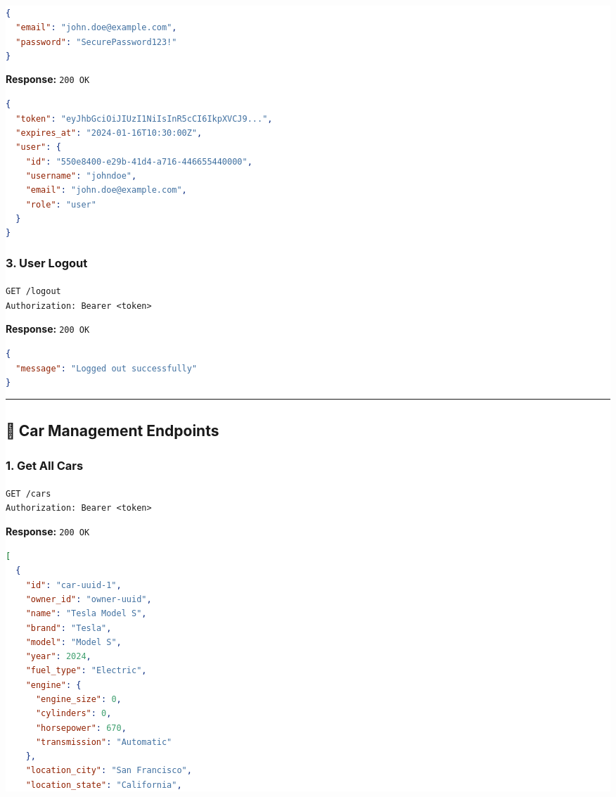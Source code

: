 ```json
{
  "email": "john.doe@example.com",
  "password": "SecurePassword123!"
}
```

**Response:** `200 OK`

```json
{
  "token": "eyJhbGciOiJIUzI1NiIsInR5cCI6IkpXVCJ9...",
  "expires_at": "2024-01-16T10:30:00Z",
  "user": {
    "id": "550e8400-e29b-41d4-a716-446655440000",
    "username": "johndoe",
    "email": "john.doe@example.com",
    "role": "user"
  }
}
```

### **3. User Logout**

```http
GET /logout
Authorization: Bearer <token>
```

**Response:** `200 OK`

```json
{
  "message": "Logged out successfully"
}
```

---

## 🚗 Car Management Endpoints

### **1. Get All Cars**

```http
GET /cars
Authorization: Bearer <token>
```

**Response:** `200 OK`

```json
[
  {
    "id": "car-uuid-1",
    "owner_id": "owner-uuid",
    "name": "Tesla Model S",
    "brand": "Tesla",
    "model": "Model S",
    "year": 2024,
    "fuel_type": "Electric",
    "engine": {
      "engine_size": 0,
      "cylinders": 0,
      "horsepower": 670,
      "transmission": "Automatic"
    },
    "location_city": "San Francisco",
    "location_state": "California",
```